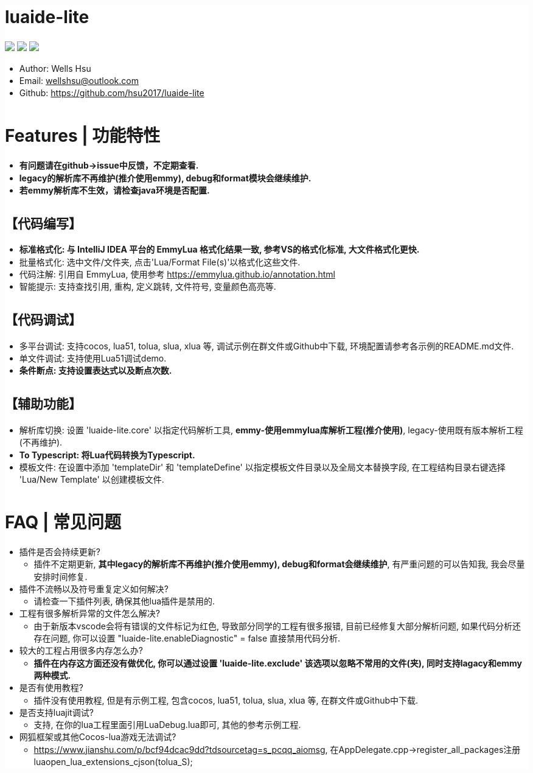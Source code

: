 # luaide-lite
[![](https://vsmarketplacebadge.apphb.com/version-short/wellshsu.luaide-lite.svg?style=flat-square)](https://marketplace.visualstudio.com/items?itemName=wellshsu.luaide-lite)
[![](https://vsmarketplacebadge.apphb.com/installs-short/wellshsu.luaide-lite.svg?style=flat-square)](https://marketplace.visualstudio.com/items?itemName=wellshsu.luaide-lite)
[![](https://vsmarketplacebadge.apphb.com/rating-short/wellshsu.luaide-lite.svg?style=flat-square)](https://marketplace.visualstudio.com/items?itemName=wellshsu.luaide-lite)
* Author: Wells Hsu
* Email: wellshsu@outlook.com
* Github: https://github.com/hsu2017/luaide-lite

# Features | 功能特性
* **有问题请在github->issue中反馈，不定期查看.**
* **legacy的解析库不再维护(推介使用emmy), debug和format模块会继续维护.**
* **若emmy解析库不生效，请检查java环境是否配置.**

## 【代码编写】
* **标准格式化: 与 IntelliJ IDEA 平台的 EmmyLua 格式化结果一致, 参考VS的格式化标准, 大文件格式化更快.**
* 批量格式化: 选中文件/文件夹, 点击'Lua/Format File(s)'以格式化这些文件.
* 代码注解: 引用自 EmmyLua, 使用参考 https://emmylua.github.io/annotation.html
* 智能提示: 支持查找引用, 重构, 定义跳转, 文件符号, 变量颜色高亮等.

## 【代码调试】
* 多平台调试: 支持cocos, lua51, tolua, slua, xlua 等, 调试示例在群文件或Github中下载, 环境配置请参考各示例的README.md文件.
* 单文件调试: 支持使用Lua51调试demo.
* **条件断点: 支持设置表达式以及断点次数.**

## 【辅助功能】
* 解析库切换: 设置 'luaide-lite.core' 以指定代码解析工具, **emmy-使用emmylua库解析工程(推介使用)**, legacy-使用既有版本解析工程(不再维护).
* **To Typescript: 将Lua代码转换为Typescript.**
* 模板文件: 在设置中添加 'templateDir' 和 'templateDefine' 以指定模板文件目录以及全局文本替换字段, 在工程结构目录右键选择 'Lua/New Template' 以创建模板文件.

# FAQ | 常见问题
* 插件是否会持续更新?
    * 插件不定期更新, **其中legacy的解析库不再维护(推介使用emmy), debug和format会继续维护**, 有严重问题的可以告知我, 我会尽量安排时间修复.
* 插件不流畅以及符号重复定义如何解决?
    * 请检查一下插件列表, 确保其他lua插件是禁用的.
* 工程有很多解析异常的文件怎么解决?
    * 由于新版本vscode会将有错误的文件标记为红色, 导致部分同学的工程有很多报错, 目前已经修复大部分解析问题, 如果代码分析还存在问题, 你可以设置 "luaide-lite.enableDiagnostic" = false 直接禁用代码分析.
* 较大的工程占用很多内存怎么办?
    * **插件在内存这方面还没有做优化, 你可以通过设置 'luaide-lite.exclude' 该选项以忽略不常用的文件(夹), 同时支持lagacy和emmy两种模式.**
* 是否有使用教程?
    * 插件没有使用教程, 但是有示例工程, 包含cocos, lua51, tolua, slua, xlua 等, 在群文件或Github中下载.
* 是否支持luajit调试?
    * 支持, 在你的lua工程里面引用LuaDebug.lua即可, 其他的参考示例工程.
* 网狐框架或其他Cocos-lua游戏无法调试?
    * https://www.jianshu.com/p/bcf94dcac9dd?tdsourcetag=s_pcqq_aiomsg, 在AppDelegate.cpp->register_all_packages注册luaopen_lua_extensions_cjson(tolua_S);
   